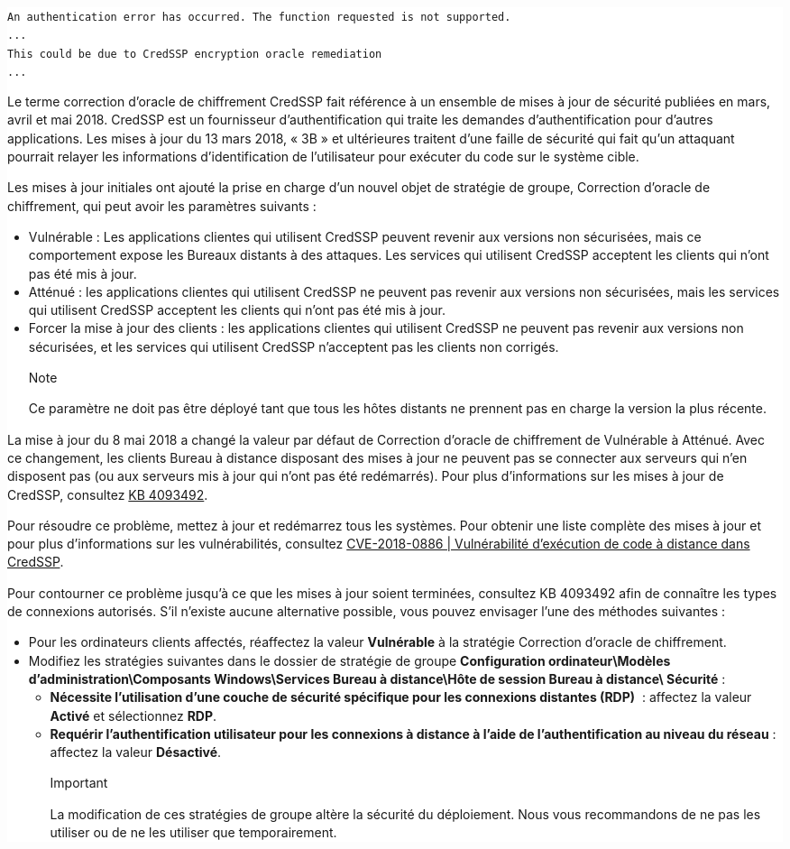 ```
An authentication error has occurred. The function requested is not supported.
...
This could be due to CredSSP encryption oracle remediation
...
```

Le terme correction d’oracle de chiffrement CredSSP fait référence à un ensemble de mises à jour de sécurité publiées en mars, avril et mai 2018. CredSSP est un fournisseur d’authentification qui traite les demandes d’authentification pour d’autres applications. Les mises à jour du 13 mars 2018, « 3B » et ultérieures traitent d’une faille de sécurité qui fait qu’un attaquant pourrait relayer les informations d’identification de l’utilisateur pour exécuter du code sur le système cible.

Les mises à jour initiales ont ajouté la prise en charge d’un nouvel objet de stratégie de groupe, Correction d’oracle de chiffrement, qui peut avoir les paramètres suivants :

  - Vulnérable : Les applications clientes qui utilisent CredSSP peuvent revenir aux versions non sécurisées, mais ce comportement expose les Bureaux distants à des attaques. Les services qui utilisent CredSSP acceptent les clients qui n’ont pas été mis à jour.
  - Atténué : les applications clientes qui utilisent CredSSP ne peuvent pas revenir aux versions non sécurisées, mais les services qui utilisent CredSSP acceptent les clients qui n’ont pas été mis à jour.
  - Forcer la mise à jour des clients : les applications clientes qui utilisent CredSSP ne peuvent pas revenir aux versions non sécurisées, et les services qui utilisent CredSSP n’acceptent pas les clients non corrigés. 
    > [!NOTE]
    > Ce paramètre ne doit pas être déployé tant que tous les hôtes distants ne prennent pas en charge la version la plus récente.

La mise à jour du 8 mai 2018 a changé la valeur par défaut de Correction d’oracle de chiffrement de Vulnérable à Atténué. Avec ce changement, les clients Bureau à distance disposant des mises à jour ne peuvent pas se connecter aux serveurs qui n’en disposent pas (ou aux serveurs mis à jour qui n’ont pas été redémarrés). Pour plus d’informations sur les mises à jour de CredSSP, consultez [KB 4093492](https://support.microsoft.com/help/4093492/credssp-updates-for-cve-2018-0886-march-13-2018).

Pour résoudre ce problème, mettez à jour et redémarrez tous les systèmes. Pour obtenir une liste complète des mises à jour et pour plus d’informations sur les vulnérabilités, consultez [CVE-2018-0886 | Vulnérabilité d’exécution de code à distance dans CredSSP](https://portal.msrc.microsoft.com/security-guidance/advisory/CVE-2018-0886).

Pour contourner ce problème jusqu’à ce que les mises à jour soient terminées, consultez KB 4093492 afin de connaître les types de connexions autorisés. S’il n’existe aucune alternative possible, vous pouvez envisager l’une des méthodes suivantes :

- Pour les ordinateurs clients affectés, réaffectez la valeur **Vulnérable** à la stratégie Correction d’oracle de chiffrement.
- Modifiez les stratégies suivantes dans le dossier de stratégie de groupe **Configuration ordinateur\\Modèles d’administration\\Composants Windows\\Services Bureau à distance\\Hôte de session Bureau à distance\\ Sécurité** :  
  - **Nécessite l’utilisation d’une couche de sécurité spécifique pour les connexions distantes (RDP)**  : affectez la valeur **Activé** et sélectionnez **RDP**.
  - **Requérir l’authentification utilisateur pour les connexions à distance à l’aide de l’authentification au niveau du réseau** : affectez la valeur **Désactivé**.
    > [!IMPORTANT]  
    > La modification de ces stratégies de groupe altère la sécurité du déploiement. Nous vous recommandons de ne pas les utiliser ou de ne les utiliser que temporairement.
